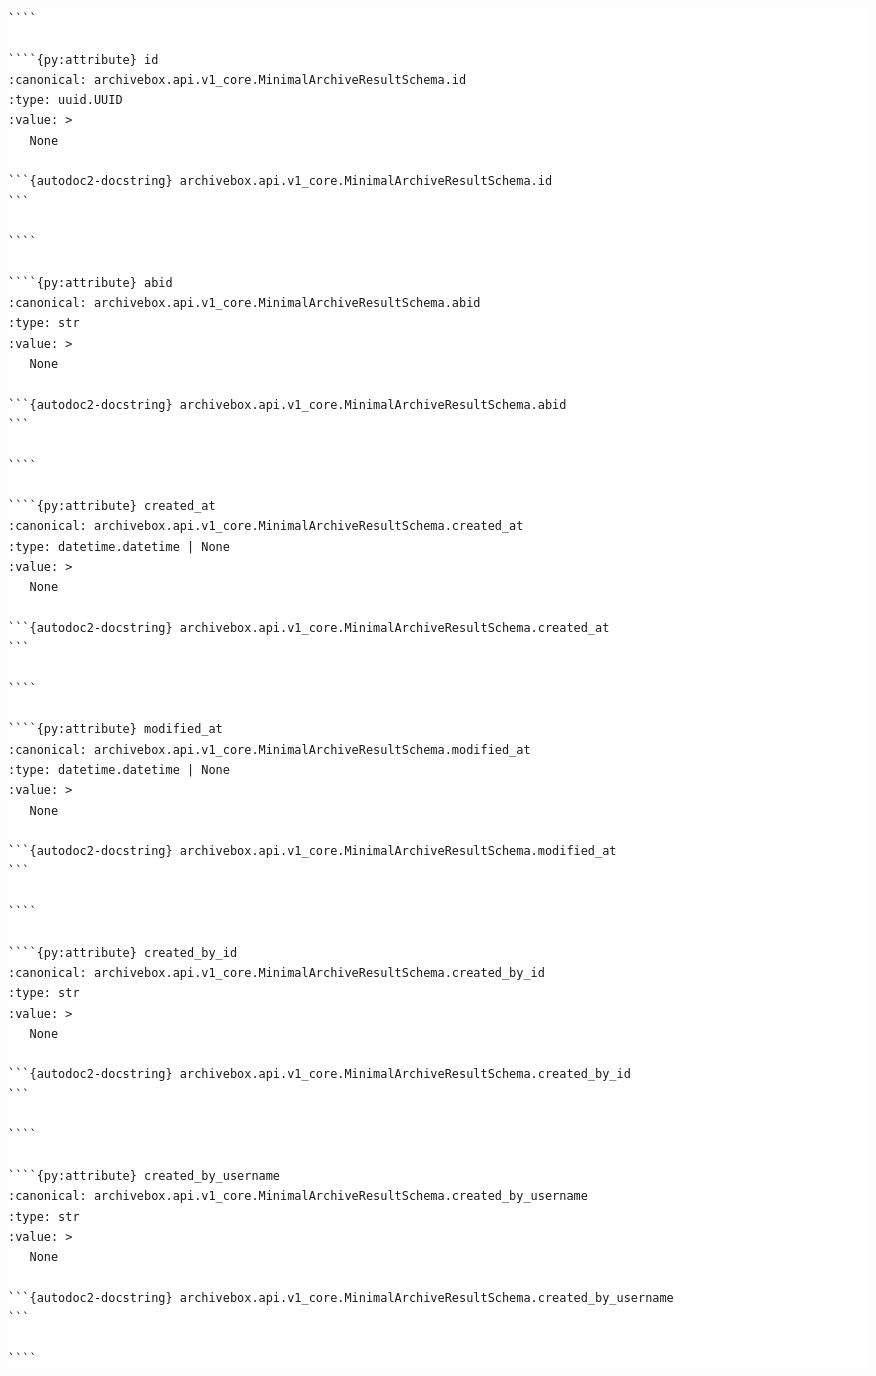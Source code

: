 `````{py:class} MinimalArchiveResultSchema(/, **data: typing.Any)
````

````{py:attribute} id
:canonical: archivebox.api.v1_core.MinimalArchiveResultSchema.id
:type: uuid.UUID
:value: >
   None

```{autodoc2-docstring} archivebox.api.v1_core.MinimalArchiveResultSchema.id
```

````

````{py:attribute} abid
:canonical: archivebox.api.v1_core.MinimalArchiveResultSchema.abid
:type: str
:value: >
   None

```{autodoc2-docstring} archivebox.api.v1_core.MinimalArchiveResultSchema.abid
```

````

````{py:attribute} created_at
:canonical: archivebox.api.v1_core.MinimalArchiveResultSchema.created_at
:type: datetime.datetime | None
:value: >
   None

```{autodoc2-docstring} archivebox.api.v1_core.MinimalArchiveResultSchema.created_at
```

````

````{py:attribute} modified_at
:canonical: archivebox.api.v1_core.MinimalArchiveResultSchema.modified_at
:type: datetime.datetime | None
:value: >
   None

```{autodoc2-docstring} archivebox.api.v1_core.MinimalArchiveResultSchema.modified_at
```

````

````{py:attribute} created_by_id
:canonical: archivebox.api.v1_core.MinimalArchiveResultSchema.created_by_id
:type: str
:value: >
   None

```{autodoc2-docstring} archivebox.api.v1_core.MinimalArchiveResultSchema.created_by_id
```

````

````{py:attribute} created_by_username
:canonical: archivebox.api.v1_core.MinimalArchiveResultSchema.created_by_username
:type: str
:value: >
   None

```{autodoc2-docstring} archivebox.api.v1_core.MinimalArchiveResultSchema.created_by_username
```

````

`````